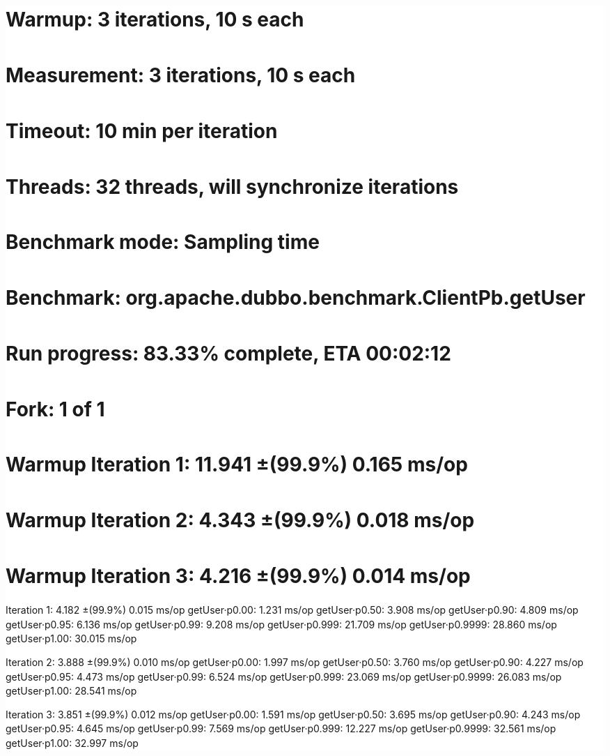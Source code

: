 # Warmup: 3 iterations, 10 s each
# Measurement: 3 iterations, 10 s each
# Timeout: 10 min per iteration
# Threads: 32 threads, will synchronize iterations
# Benchmark mode: Sampling time
# Benchmark: org.apache.dubbo.benchmark.ClientPb.getUser

# Run progress: 83.33% complete, ETA 00:02:12
# Fork: 1 of 1
# Warmup Iteration   1: 11.941 ±(99.9%) 0.165 ms/op
# Warmup Iteration   2: 4.343 ±(99.9%) 0.018 ms/op
# Warmup Iteration   3: 4.216 ±(99.9%) 0.014 ms/op
Iteration   1: 4.182 ±(99.9%) 0.015 ms/op
                 getUser·p0.00:   1.231 ms/op
                 getUser·p0.50:   3.908 ms/op
                 getUser·p0.90:   4.809 ms/op
                 getUser·p0.95:   6.136 ms/op
                 getUser·p0.99:   9.208 ms/op
                 getUser·p0.999:  21.709 ms/op
                 getUser·p0.9999: 28.860 ms/op
                 getUser·p1.00:   30.015 ms/op

Iteration   2: 3.888 ±(99.9%) 0.010 ms/op
                 getUser·p0.00:   1.997 ms/op
                 getUser·p0.50:   3.760 ms/op
                 getUser·p0.90:   4.227 ms/op
                 getUser·p0.95:   4.473 ms/op
                 getUser·p0.99:   6.524 ms/op
                 getUser·p0.999:  23.069 ms/op
                 getUser·p0.9999: 26.083 ms/op
                 getUser·p1.00:   28.541 ms/op

Iteration   3: 3.851 ±(99.9%) 0.012 ms/op
                 getUser·p0.00:   1.591 ms/op
                 getUser·p0.50:   3.695 ms/op
                 getUser·p0.90:   4.243 ms/op
                 getUser·p0.95:   4.645 ms/op
                 getUser·p0.99:   7.569 ms/op
                 getUser·p0.999:  12.227 ms/op
                 getUser·p0.9999: 32.561 ms/op
                 getUser·p1.00:   32.997 ms/op
